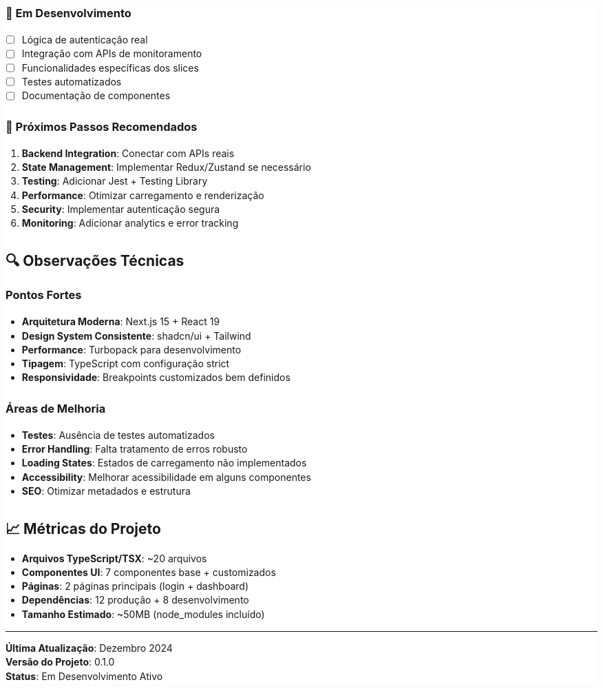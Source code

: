 ### 🔄 Em Desenvolvimento
- [ ] Lógica de autenticação real
- [ ] Integração com APIs de monitoramento
- [ ] Funcionalidades específicas dos slices
- [ ] Testes automatizados
- [ ] Documentação de componentes

### 🎯 Próximos Passos Recomendados
1. **Backend Integration**: Conectar com APIs reais
2. **State Management**: Implementar Redux/Zustand se necessário
3. **Testing**: Adicionar Jest + Testing Library
4. **Performance**: Otimizar carregamento e renderização
5. **Security**: Implementar autenticação segura
6. **Monitoring**: Adicionar analytics e error tracking

## 🔍 Observações Técnicas

### Pontos Fortes
- **Arquitetura Moderna**: Next.js 15 + React 19
- **Design System Consistente**: shadcn/ui + Tailwind
- **Performance**: Turbopack para desenvolvimento
- **Tipagem**: TypeScript com configuração strict
- **Responsividade**: Breakpoints customizados bem definidos

### Áreas de Melhoria
- **Testes**: Ausência de testes automatizados
- **Error Handling**: Falta tratamento de erros robusto
- **Loading States**: Estados de carregamento não implementados
- **Accessibility**: Melhorar acessibilidade em alguns componentes
- **SEO**: Otimizar metadados e estrutura

## 📈 Métricas do Projeto
- **Arquivos TypeScript/TSX**: ~20 arquivos
- **Componentes UI**: 7 componentes base + customizados
- **Páginas**: 2 páginas principais (login + dashboard)
- **Dependências**: 12 produção + 8 desenvolvimento
- **Tamanho Estimado**: ~50MB (node_modules incluído)

---

**Última Atualização**: Dezembro 2024  
**Versão do Projeto**: 0.1.0  
**Status**: Em Desenvolvimento Ativo